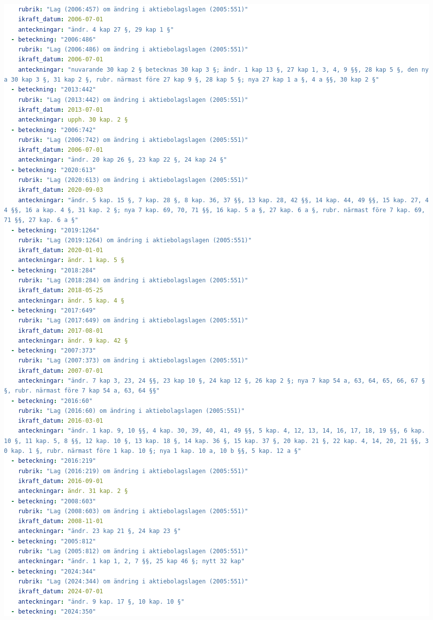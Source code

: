 ```yaml
    rubrik: "Lag (2006:457) om ändring i aktiebolagslagen (2005:551)"
    ikraft_datum: 2006-07-01
    anteckningar: "ändr. 4 kap 27 §, 29 kap 1 §"
  - beteckning: "2006:486"
    rubrik: "Lag (2006:486) om ändring i aktiebolagslagen (2005:551)"
    ikraft_datum: 2006-07-01
    anteckningar: "nuvarande 30 kap 2 § betecknas 30 kap 3 §; ändr. 1 kap 13 §, 27 kap 1, 3, 4, 9 §§, 28 kap 5 §, den nya 30 kap 3 §, 31 kap 2 §, rubr. närmast före 27 kap 9 §, 28 kap 5 §; nya 27 kap 1 a §, 4 a §§, 30 kap 2 §"
  - beteckning: "2013:442"
    rubrik: "Lag (2013:442) om ändring i aktiebolagslagen (2005:551)"
    ikraft_datum: 2013-07-01
    anteckningar: upph. 30 kap. 2 §
  - beteckning: "2006:742"
    rubrik: "Lag (2006:742) om ändring i aktiebolagslagen (2005:551)"
    ikraft_datum: 2006-07-01
    anteckningar: "ändr. 20 kap 26 §, 23 kap 22 §, 24 kap 24 §"
  - beteckning: "2020:613"
    rubrik: "Lag (2020:613) om ändring i aktiebolagslagen (2005:551)"
    ikraft_datum: 2020-09-03
    anteckningar: "ändr. 5 kap. 15 §, 7 kap. 28 §, 8 kap. 36, 37 §§, 13 kap. 28, 42 §§, 14 kap. 44, 49 §§, 15 kap. 27, 44 §§, 16 a kap. 4 §, 31 kap. 2 §; nya 7 kap. 69, 70, 71 §§, 16 kap. 5 a §, 27 kap. 6 a §, rubr. närmast före 7 kap. 69, 71 §§, 27 kap. 6 a §"
  - beteckning: "2019:1264"
    rubrik: "Lag (2019:1264) om ändring i aktiebolagslagen (2005:551)"
    ikraft_datum: 2020-01-01
    anteckningar: ändr. 1 kap. 5 §
  - beteckning: "2018:284"
    rubrik: "Lag (2018:284) om ändring i aktiebolagslagen (2005:551)"
    ikraft_datum: 2018-05-25
    anteckningar: ändr. 5 kap. 4 §
  - beteckning: "2017:649"
    rubrik: "Lag (2017:649) om ändring i aktiebolagslagen (2005:551)"
    ikraft_datum: 2017-08-01
    anteckningar: ändr. 9 kap. 42 §
  - beteckning: "2007:373"
    rubrik: "Lag (2007:373) om ändring i aktiebolagslagen (2005:551)"
    ikraft_datum: 2007-07-01
    anteckningar: "ändr. 7 kap 3, 23, 24 §§, 23 kap 10 §, 24 kap 12 §, 26 kap 2 §; nya 7 kap 54 a, 63, 64, 65, 66, 67 §§, rubr. närmast före 7 kap 54 a, 63, 64 §§"
  - beteckning: "2016:60"
    rubrik: "Lag (2016:60) om ändring i aktiebolagslagen (2005:551)"
    ikraft_datum: 2016-03-01
    anteckningar: "ändr. 1 kap. 9, 10 §§, 4 kap. 30, 39, 40, 41, 49 §§, 5 kap. 4, 12, 13, 14, 16, 17, 18, 19 §§, 6 kap. 10 §, 11 kap. 5, 8 §§, 12 kap. 10 §, 13 kap. 18 §, 14 kap. 36 §, 15 kap. 37 §, 20 kap. 21 §, 22 kap. 4, 14, 20, 21 §§, 30 kap. 1 §, rubr. närmast före 1 kap. 10 §; nya 1 kap. 10 a, 10 b §§, 5 kap. 12 a §"
  - beteckning: "2016:219"
    rubrik: "Lag (2016:219) om ändring i aktiebolagslagen (2005:551)"
    ikraft_datum: 2016-09-01
    anteckningar: ändr. 31 kap. 2 §
  - beteckning: "2008:603"
    rubrik: "Lag (2008:603) om ändring i aktiebolagslagen (2005:551)"
    ikraft_datum: 2008-11-01
    anteckningar: "ändr. 23 kap 21 §, 24 kap 23 §"
  - beteckning: "2005:812"
    rubrik: "Lag (2005:812) om ändring i aktiebolagslagen (2005:551)"
    anteckningar: "ändr. 1 kap 1, 2, 7 §§, 25 kap 46 §; nytt 32 kap"
  - beteckning: "2024:344"
    rubrik: "Lag (2024:344) om ändring i aktiebolagslagen (2005:551)"
    ikraft_datum: 2024-07-01
    anteckningar: "ändr. 9 kap. 17 §, 10 kap. 10 §"
  - beteckning: "2024:350"
```